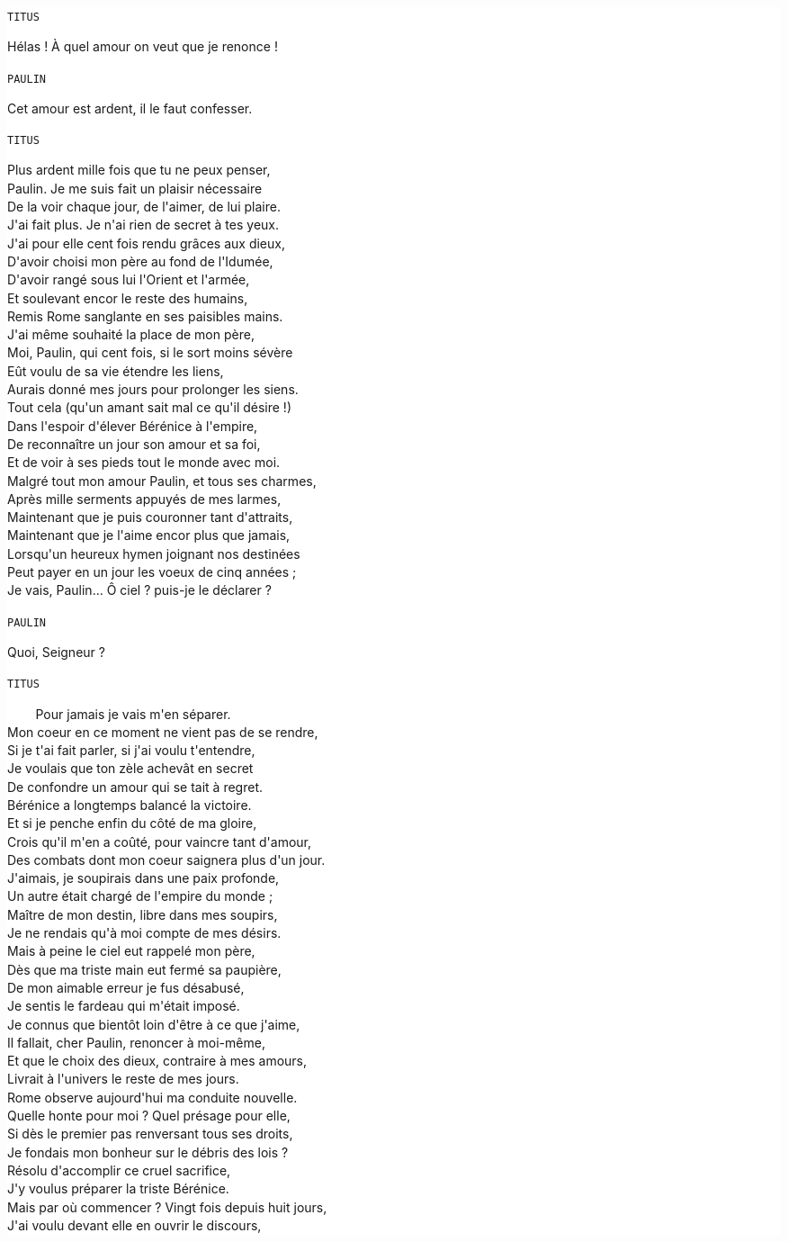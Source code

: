     TITUS
Hélas ! À quel amour on veut que je renonce !  

    PAULIN
Cet amour est ardent, il le faut confesser.  

    TITUS
Plus ardent mille fois que tu ne peux penser,  
Paulin. Je me suis fait un plaisir nécessaire  
De la voir chaque jour, de l'aimer, de lui plaire.  
J'ai fait plus. Je n'ai rien de secret à tes yeux.  
J'ai pour elle cent fois rendu grâces aux dieux,  
D'avoir choisi mon père au fond de l'Idumée,  
D'avoir rangé sous lui l'Orient et l'armée,  
Et soulevant encor le reste des humains,  
Remis Rome sanglante en ses paisibles mains.  
J'ai même souhaité la place de mon père,  
Moi, Paulin, qui cent fois, si le sort moins sévère  
Eût voulu de sa vie étendre les liens,  
Aurais donné mes jours pour prolonger les siens.  
Tout cela (qu'un amant sait mal ce qu'il désire !)  
Dans l'espoir d'élever Bérénice à l'empire,  
De reconnaître un jour son amour et sa foi,  
Et de voir à ses pieds tout le monde avec moi.  
Malgré tout mon amour Paulin, et tous ses charmes,  
Après mille serments appuyés de mes larmes,  
Maintenant que je puis couronner tant d'attraits,  
Maintenant que je l'aime encor plus que jamais,  
Lorsqu'un heureux hymen joignant nos destinées  
Peut payer en un jour les voeux de cinq années ;  
Je vais, Paulin... Ô ciel ? puis-je le déclarer ?  

    PAULIN
Quoi, Seigneur ?  

    TITUS
        Pour jamais je vais m'en séparer.  
Mon coeur en ce moment ne vient pas de se rendre,  
Si je t'ai fait parler, si j'ai voulu t'entendre,  
Je voulais que ton zèle achevât en secret  
De confondre un amour qui se tait à regret.  
Bérénice a longtemps balancé la victoire.  
Et si je penche enfin du côté de ma gloire,  
Crois qu'il m'en a coûté, pour vaincre tant d'amour,  
Des combats dont mon coeur saignera plus d'un jour.  
J'aimais, je soupirais dans une paix profonde,  
Un autre était chargé de l'empire du monde ;  
Maître de mon destin, libre dans mes soupirs,  
Je ne rendais qu'à moi compte de mes désirs.  
Mais à peine le ciel eut rappelé mon père,  
Dès que ma triste main eut fermé sa paupière,  
De mon aimable erreur je fus désabusé,  
Je sentis le fardeau qui m'était imposé.  
Je connus que bientôt loin d'être à ce que j'aime,  
Il fallait, cher Paulin, renoncer à moi-même,  
Et que le choix des dieux, contraire à mes amours,  
Livrait à l'univers le reste de mes jours.  
Rome observe aujourd'hui ma conduite nouvelle.  
Quelle honte pour moi ? Quel présage pour elle,  
Si dès le premier pas renversant tous ses droits,  
Je fondais mon bonheur sur le débris des lois ?  
Résolu d'accomplir ce cruel sacrifice,  
J'y voulus préparer la triste Bérénice.  
Mais par où commencer ? Vingt fois depuis huit jours,  
J'ai voulu devant elle en ouvrir le discours,  